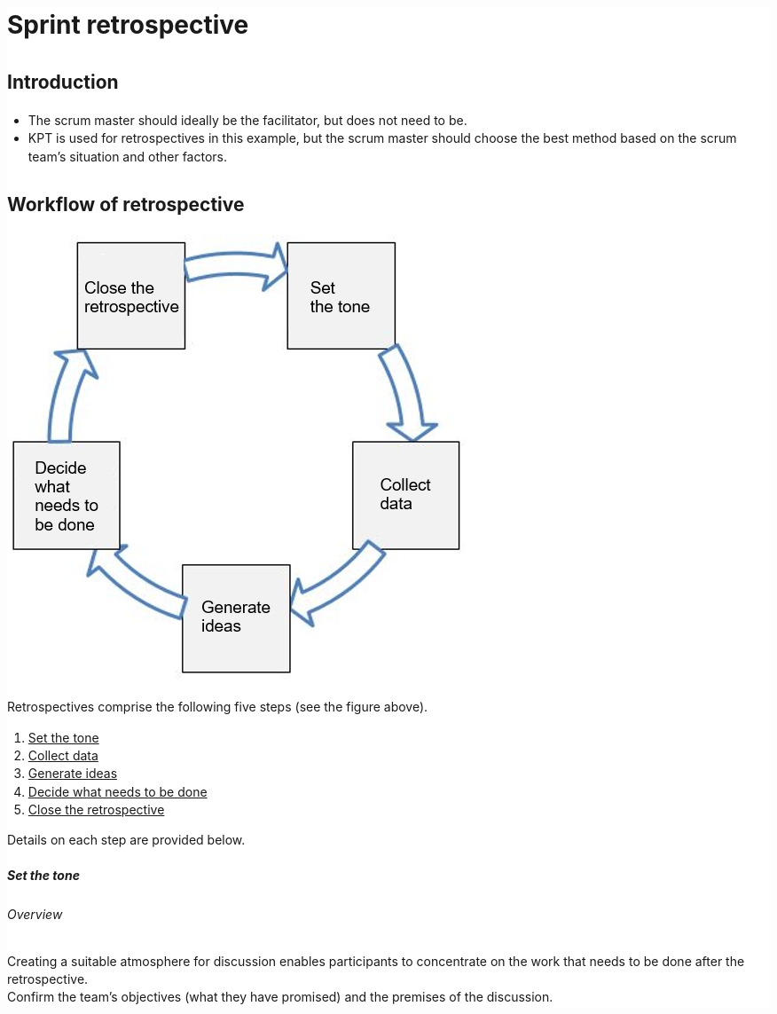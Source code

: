 # Sprint retrospective

## Introduction
* The scrum master should ideally be the facilitator, but does not need to be. 
* KPT is used for retrospectives in this example, but the scrum master should choose the best method based on the scrum team’s situation and other factors.

## Workflow of retrospective

![Workflow of retrospective](img/retrospective_flow.JPG)

Retrospectives comprise the following five steps (see the figure above). 

  1. [Set the tone](#Set-the-tone)
  1. [Collect data](#Collect-data)
  1. [Generate ideas](#Generate-ideas)
  1. [Decide what needs to be done](#Decide-what-needs-to-be-done)
  1. [Close the retrospective](#Close-the-retrospective)

Details on each step are provided below.

##### Set the tone
###### Overview

Creating a suitable atmosphere for discussion enables participants to concentrate on the work that needs to be done after the retrospective.   
Confirm the team’s objectives (what they have promised) and the premises of the discussion.
